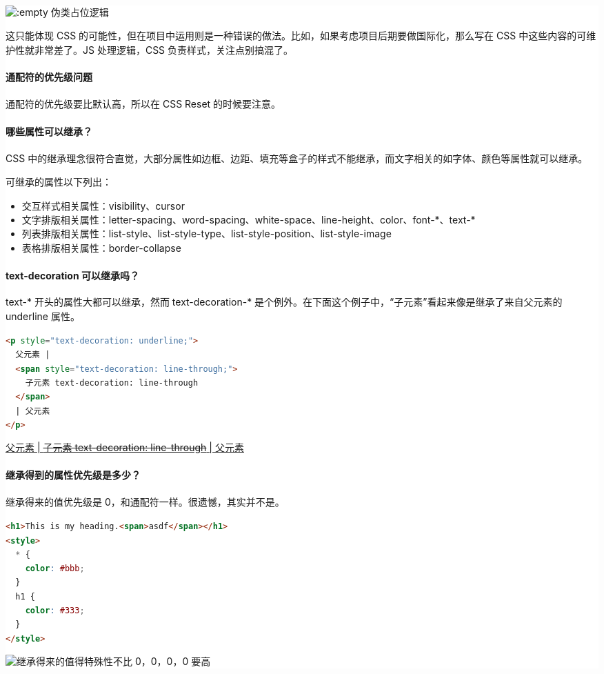 ```html
```

![:empty 伪类占位逻辑](https://mgear-image.oss-cn-shanghai.aliyuncs.com/image/200621/20200629211938.png)

这只能体现 CSS 的可能性，但在项目中运用则是一种错误的做法。比如，如果考虑项目后期要做国际化，那么写在 CSS 中这些内容的可维护性就非常差了。JS 处理逻辑，CSS 负责样式，关注点别搞混了。

#### 通配符的优先级问题

通配符的优先级要比默认高，所以在 CSS Reset 的时候要注意。

#### 哪些属性可以继承？

CSS 中的继承理念很符合直觉，大部分属性如边框、边距、填充等盒子的样式不能继承，而文字相关的如字体、颜色等属性就可以继承。

可继承的属性以下列出：

- 交互样式相关属性：visibility、cursor
- 文字排版相关属性：letter-spacing、word-spacing、white-space、line-height、color、font-\*、text-\*
- 列表排版相关属性：list-style、list-style-type、list-style-position、list-style-image
- 表格排版相关属性：border-collapse

#### text-decoration 可以继承吗？

text-\* 开头的属性大都可以继承，然而 text-decoration-\* 是个例外。在下面这个例子中，“子元素”看起来像是继承了来自父元素的 underline 属性。

```html
<p style="text-decoration: underline;">
  父元素 |
  <span style="text-decoration: line-through;">
    子元素 text-decoration: line-through
  </span>
  | 父元素
</p>
```

<p class="m0" style="text-decoration: underline;">父元素 | <span style="text-decoration: line-through;">子元素 text-decoration: line-through</span> | 父元素</p>

#### 继承得到的属性优先级是多少？

继承得来的值优先级是 0，和通配符一样。很遗憾，其实并不是。

```html
<h1>This is my heading.<span>asdf</span></h1>
<style>
  * {
    color: #bbb;
  }
  h1 {
    color: #333;
  }
</style>
```

![继承得来的值得特殊性不比 0，0，0，0 要高](https://mgear-image.oss-cn-shanghai.aliyuncs.com/image/200621/20200625025101.png)
